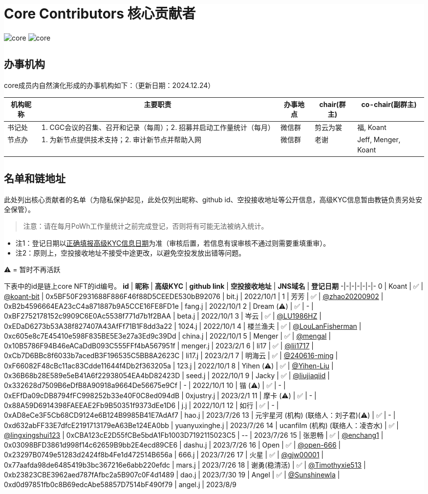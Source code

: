 # Core Contributors 核心贡献者

<img width="200px" src="core-contributor.svg" alt="core"> <img width="200px" src="core-contributor-inactive.svg" alt="core">

## 办事机构

core成员内自然演化形成的办事机构如下：（更新日期：2024.12.24）

**机构昵称** | **主要职责** | **办事地点** | **chair(群主)** | **co-chair(副群主)**
-|-|-|-|-
书记处 | 1. CGC会议的召集、召开和记录（每周）；2. 招募并启动工作量统计（每月） | 微信群 | 剪云为裳 | 福, Koant 
节点办 | 1. 为新节点提供技术支持；2. 审计新节点并帮助入网 | 微信群 | 老谢 | Jeff, Menger, Koant

## 名单和链地址

此处列出核心贡献者的名单（为隐私保护起见，此处仅列出昵称、github id、空投接收地址等公开信息，高级KYC信息暂由教链负责另处安全保管）。

> 注意：请在每月PoWh工作量统计之前完成登记，否则将有可能无法被纳入统计。

* 注1：登记日期以[正确填报高级KYC信息日期](https://docs.qq.com/form/page/DTHBITWl4dGdRQlVo)为准（审核后置，若信息有误审核不通过则需要重填重审）。
* 注2：原则上，空投接收地址不接受中途更改，以避免空投发放出错等问题。

⚠️ = 暂时不再活跃

下表中的id是链上core NFT的id编号。
**id** | **昵称** | **高级KYC** | **github link** | **空投接收地址** | **JNS域名** | **登记日期**
-|-|-|-|-|-|-
0 | Koant | ✅ | [@koant-bit](https://github.com/koant-bit) | 0x5BF50F2931688F886F46f88D5CEEDE530bB92076 | bit.j | 2022/10/1 | 
1 | 芳芳 | ✅ | [@zhao20200902](https://github.com/zhao20200902) | 0xB2b4596664EA23cC4a871887b9A5CCE16FE8FD1e | fang.j | 2022/10/1
2 | Dream (⚠️) | ✅ | - | 0xBF2752178152c9909C6E0Ac5538f771d7b1f2BAA | beta.j | 2022/10/1
3 | 岑云 | ✅ | [@LU1986HZ](https://github.com/LU1986HZ) | 0xEDaD6273b53A38f827407A43AfFf71B1F8dd3a22 | 1024.j | 2022/10/1
4 | 楼兰渔夫 | ✅ | [@LouLanFisherman](https://github.com/LouLanFisherman) | 0xc605e8c7E45410e598F835BE5E3e27a3Ed9c39Dd | china.j | 2022/10/1
5 | Menger | ✅ | [@mengal](https://github.com/mengal) | 0x10B5786F94B46eACaDdB093C555FFf4bA567951f | menger.j | 2023/2/1
6 | li17 | ✅ | [@lii1717](https://github.com/lii1717) | 0xCb7D6BBc8f6033b7acedB3F196535C5BB8A2623C | li17.j | 2023/2/1
7 | 明海云 | ✅ | [@240616-ming](https://github.com/240616-ming) | 0xF66082F48cBc11ac83Cdde11644f4Db2f363205a | 123.j | 2022/10/1
8 | Yihen (⚠️) | ✅ | [@Yihen-Liu](https://github.com/Yihen-Liu) | 0x36B68b28E589e5eB41A6f22938054EA4bD82423D | seed.j | 2022/10/1
9 | Jacky | ✅ | [@liujiaqiid](https://github.com/liujiaqiid) | 0x332628d7509B6eDfB8A90918a9664De56675e9Cf | - | 2022/10/1
10 | 锴 (⚠️) | ✅ | - | 0xEFfDa09cDB8794fFC998252b33e40F0C8ed094dB | 0xjustry.j | 2023/2/1
11 | 摩卡 (⚠️) | ✅ | - | 0x88A59D6914398FAEEAE2Fb9B50351f9373dEe1D6 | j.j | 2022/10/1
12 | 如行 | ✅ | - | 0xAD8eCe3F5Cb68CD9124e6B124B9985B41E7AdAf7 | hao.j | 2023/7/26
13 | 元宇星河 (机构) (联络人：刘子君)(⚠️) | ✅ | - | 0xd632abFF33E7dfcE2191713179eA63Be124EA0bb | yuanyuxinghe.j | 2023/7/26
14 | ucanfilm (机构) (联络人：凌杏水) | ✅ | [@lingxingshui123](https://github.com/lingxingshui123) | 0xCBA123cE2D55fCBe5bdA1Fb1003D7192115023C5 | -- | 2023/7/26
15 | 张恩畅 | ✅ | [@enchang1](https://github.com/enchang1) | 0x03098BFD3861d998f14c62659B9bb2E4ecd89CE6 | dashu.j | 2023/7/26
16 | Open | ✅ | [@open-666](https://github.com/open-666) | 0x23297B0749e51283d2424f8b4Fe1d472514B656a | 666.j | 2023/7/26
17 | 火星 | ✅ | [@gjw00001](https://github.com/gjw00001) | 0x77aafda98de6485419b3bc367216e6abb220efdc | mars.j | 2023/7/26
18 | 谢勇(稳清活) | ✅ | [@Timothyxie513](https://github.com/Timothyxie513) | 0xb23823CBE3962aed787fAfbc2a5B907c0F4d1489 | dao.j | 2023/7/30
19 | Angel | ✅ | [@Sunshinewla](https://github.com/Sunshinewla) | 0xd0d97851fb0c8B69edcAbe58857D7514bF490f79 | angel.j | 2023/8/9